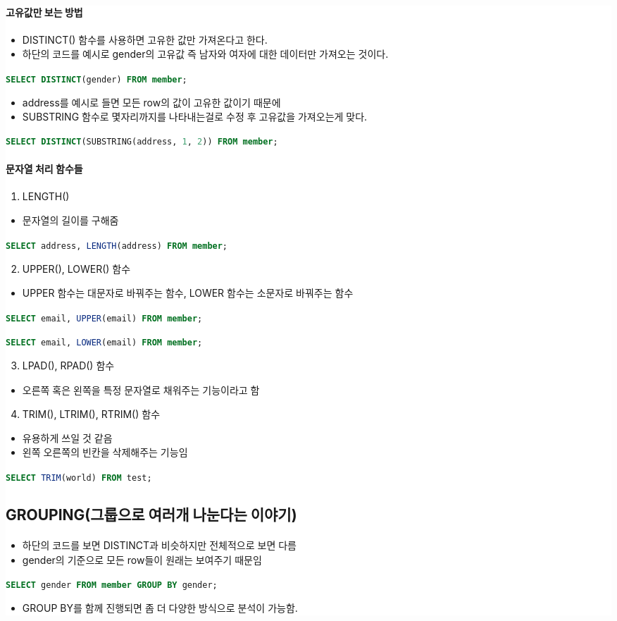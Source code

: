 #### 고유값만 보는 방법

- DISTINCT() 함수를 사용하면 고유한 값만 가져온다고 한다.
- 하단의 코드를 예시로 gender의 고유값 즉 남자와 여자에 대한 데이터만 가져오는 것이다.

```sql
SELECT DISTINCT(gender) FROM member;
```

- address를 예시로 들면 모든 row의 값이 고유한 값이기 때문에
- SUBSTRING 함수로 몇자리까지를 나타내는걸로 수정 후 고유값을 가져오는게 맞다.

```sql
SELECT DISTINCT(SUBSTRING(address, 1, 2)) FROM member;
```

#### 문자열 처리 함수들

1. LENGTH()

- 문자열의 길이를 구해줌

```sql
SELECT address, LENGTH(address) FROM member;
```

2. UPPER(), LOWER() 함수

- UPPER 함수는 대문자로 바꿔주는 함수, LOWER 함수는 소문자로 바꿔주는 함수

```sql
SELECT email, UPPER(email) FROM member;
```

```sql
SELECT email, LOWER(email) FROM member;
```

3. LPAD(), RPAD() 함수

- 오른쪽 혹은 왼쪽을 특정 문자열로 채워주는 기능이라고 함

4. TRIM(), LTRIM(), RTRIM() 함수

- 유용하게 쓰일 것 같음
- 왼쪽 오른쪽의 빈칸을 삭제해주는 기능임

```sql
SELECT TRIM(world) FROM test;
```

## GROUPING(그룹으로 여러개 나눈다는 이야기)

- 하단의 코드를 보면 DISTINCT과 비슷하지만 전체적으로 보면 다름
- gender의 기준으로 모든 row들이 원래는 보여주기 때문임

```sql
SELECT gender FROM member GROUP BY gender;
```

- GROUP BY를 함께 진행되면 좀 더 다양한 방식으로 분석이 가능함.
